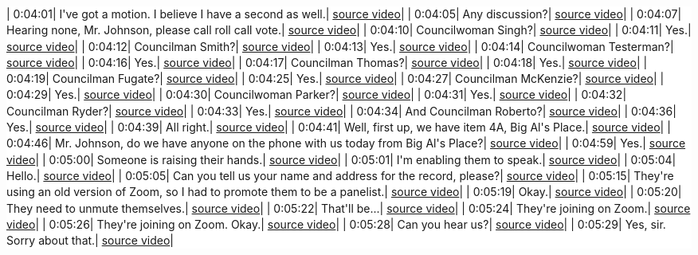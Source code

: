 | 0:04:01| I've got a motion. I believe I have a second as well.| [source video](https://archive.org/details/beer-brd-r-293-210126?start=241)|
| 0:04:05| Any discussion?| [source video](https://archive.org/details/beer-brd-r-293-210126?start=245)|
| 0:04:07| Hearing none, Mr. Johnson, please call roll call vote.| [source video](https://archive.org/details/beer-brd-r-293-210126?start=247)|
| 0:04:10| Councilwoman Singh?| [source video](https://archive.org/details/beer-brd-r-293-210126?start=250)|
| 0:04:11| Yes.| [source video](https://archive.org/details/beer-brd-r-293-210126?start=251)|
| 0:04:12| Councilman Smith?| [source video](https://archive.org/details/beer-brd-r-293-210126?start=252)|
| 0:04:13| Yes.| [source video](https://archive.org/details/beer-brd-r-293-210126?start=253)|
| 0:04:14| Councilwoman Testerman?| [source video](https://archive.org/details/beer-brd-r-293-210126?start=254)|
| 0:04:16| Yes.| [source video](https://archive.org/details/beer-brd-r-293-210126?start=256)|
| 0:04:17| Councilman Thomas?| [source video](https://archive.org/details/beer-brd-r-293-210126?start=257)|
| 0:04:18| Yes.| [source video](https://archive.org/details/beer-brd-r-293-210126?start=258)|
| 0:04:19| Councilman Fugate?| [source video](https://archive.org/details/beer-brd-r-293-210126?start=259)|
| 0:04:25| Yes.| [source video](https://archive.org/details/beer-brd-r-293-210126?start=265)|
| 0:04:27| Councilman McKenzie?| [source video](https://archive.org/details/beer-brd-r-293-210126?start=267)|
| 0:04:29| Yes.| [source video](https://archive.org/details/beer-brd-r-293-210126?start=269)|
| 0:04:30| Councilwoman Parker?| [source video](https://archive.org/details/beer-brd-r-293-210126?start=270)|
| 0:04:31| Yes.| [source video](https://archive.org/details/beer-brd-r-293-210126?start=271)|
| 0:04:32| Councilman Ryder?| [source video](https://archive.org/details/beer-brd-r-293-210126?start=272)|
| 0:04:33| Yes.| [source video](https://archive.org/details/beer-brd-r-293-210126?start=273)|
| 0:04:34| And Councilman Roberto?| [source video](https://archive.org/details/beer-brd-r-293-210126?start=274)|
| 0:04:36| Yes.| [source video](https://archive.org/details/beer-brd-r-293-210126?start=276)|
| 0:04:39| All right.| [source video](https://archive.org/details/beer-brd-r-293-210126?start=279)|
| 0:04:41| Well, first up, we have item 4A, Big Al's Place.| [source video](https://archive.org/details/beer-brd-r-293-210126?start=281)|
| 0:04:46| Mr. Johnson, do we have anyone on the phone with us today from Big Al's Place?| [source video](https://archive.org/details/beer-brd-r-293-210126?start=286)|
| 0:04:59| Yes.| [source video](https://archive.org/details/beer-brd-r-293-210126?start=299)|
| 0:05:00| Someone is raising their hands.| [source video](https://archive.org/details/beer-brd-r-293-210126?start=300)|
| 0:05:01| I'm enabling them to speak.| [source video](https://archive.org/details/beer-brd-r-293-210126?start=301)|
| 0:05:04| Hello.| [source video](https://archive.org/details/beer-brd-r-293-210126?start=304)|
| 0:05:05| Can you tell us your name and address for the record, please?| [source video](https://archive.org/details/beer-brd-r-293-210126?start=305)|
| 0:05:15| They're using an old version of Zoom, so I had to promote them to be a panelist.| [source video](https://archive.org/details/beer-brd-r-293-210126?start=315)|
| 0:05:19| Okay.| [source video](https://archive.org/details/beer-brd-r-293-210126?start=319)|
| 0:05:20| They need to unmute themselves.| [source video](https://archive.org/details/beer-brd-r-293-210126?start=320)|
| 0:05:22| That'll be...| [source video](https://archive.org/details/beer-brd-r-293-210126?start=322)|
| 0:05:24| They're joining on Zoom.| [source video](https://archive.org/details/beer-brd-r-293-210126?start=324)|
| 0:05:26| They're joining on Zoom. Okay.| [source video](https://archive.org/details/beer-brd-r-293-210126?start=326)|
| 0:05:28| Can you hear us?| [source video](https://archive.org/details/beer-brd-r-293-210126?start=328)|
| 0:05:29| Yes, sir. Sorry about that.| [source video](https://archive.org/details/beer-brd-r-293-210126?start=329)|